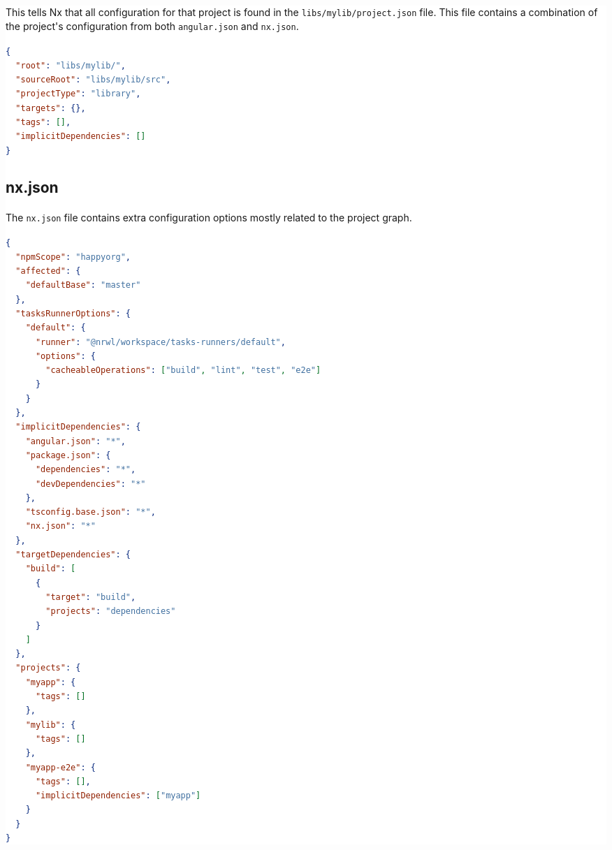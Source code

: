This tells Nx that all configuration for that project is found in the `libs/mylib/project.json` file. This file contains a combination of the project's configuration from both `angular.json` and `nx.json`.

```json
{
  "root": "libs/mylib/",
  "sourceRoot": "libs/mylib/src",
  "projectType": "library",
  "targets": {},
  "tags": [],
  "implicitDependencies": []
}
```

## nx.json

The `nx.json` file contains extra configuration options mostly related to the project graph.

```json
{
  "npmScope": "happyorg",
  "affected": {
    "defaultBase": "master"
  },
  "tasksRunnerOptions": {
    "default": {
      "runner": "@nrwl/workspace/tasks-runners/default",
      "options": {
        "cacheableOperations": ["build", "lint", "test", "e2e"]
      }
    }
  },
  "implicitDependencies": {
    "angular.json": "*",
    "package.json": {
      "dependencies": "*",
      "devDependencies": "*"
    },
    "tsconfig.base.json": "*",
    "nx.json": "*"
  },
  "targetDependencies": {
    "build": [
      {
        "target": "build",
        "projects": "dependencies"
      }
    ]
  },
  "projects": {
    "myapp": {
      "tags": []
    },
    "mylib": {
      "tags": []
    },
    "myapp-e2e": {
      "tags": [],
      "implicitDependencies": ["myapp"]
    }
  }
}
```
